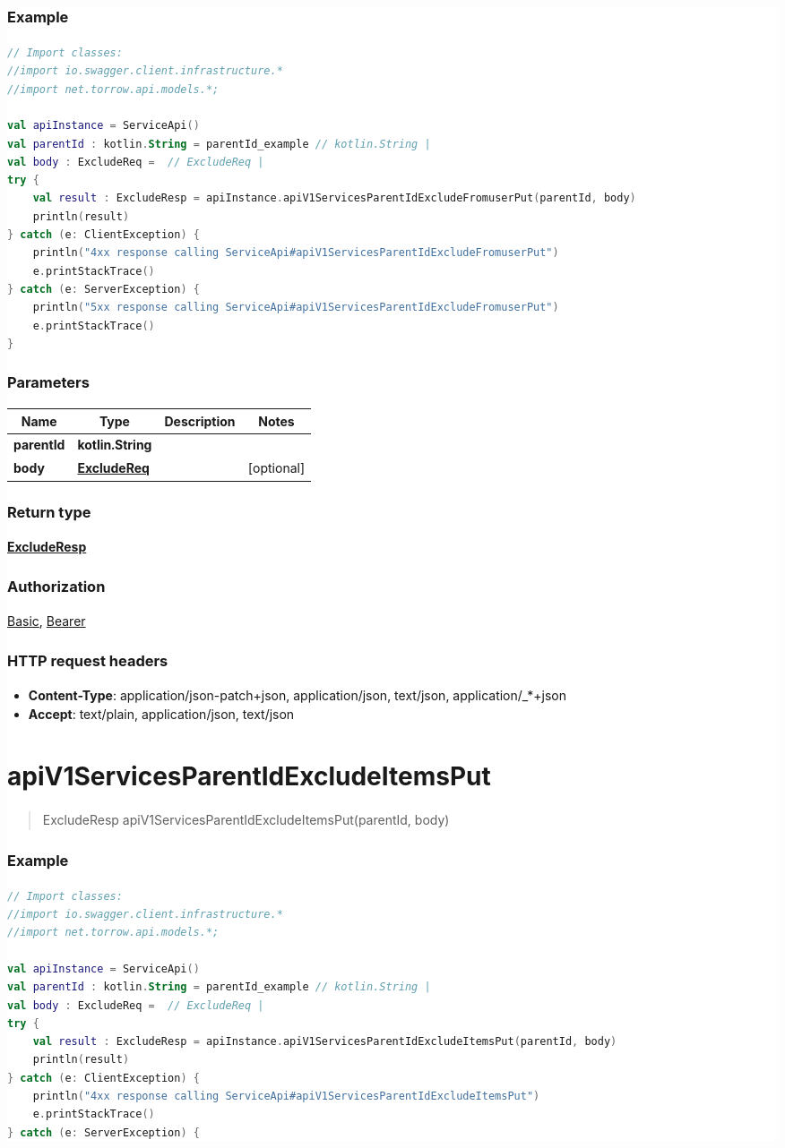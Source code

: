 

### Example
```kotlin
// Import classes:
//import io.swagger.client.infrastructure.*
//import net.torrow.api.models.*;

val apiInstance = ServiceApi()
val parentId : kotlin.String = parentId_example // kotlin.String | 
val body : ExcludeReq =  // ExcludeReq | 
try {
    val result : ExcludeResp = apiInstance.apiV1ServicesParentIdExcludeFromuserPut(parentId, body)
    println(result)
} catch (e: ClientException) {
    println("4xx response calling ServiceApi#apiV1ServicesParentIdExcludeFromuserPut")
    e.printStackTrace()
} catch (e: ServerException) {
    println("5xx response calling ServiceApi#apiV1ServicesParentIdExcludeFromuserPut")
    e.printStackTrace()
}
```

### Parameters

Name | Type | Description  | Notes
------------- | ------------- | ------------- | -------------
 **parentId** | **kotlin.String**|  |
 **body** | [**ExcludeReq**](ExcludeReq.md)|  | [optional]

### Return type

[**ExcludeResp**](ExcludeResp.md)

### Authorization

[Basic](../README.md#Basic), [Bearer](../README.md#Bearer)

### HTTP request headers

 - **Content-Type**: application/json-patch+json, application/json, text/json, application/_*+json
 - **Accept**: text/plain, application/json, text/json

<a name="apiV1ServicesParentIdExcludeItemsPut"></a>
# **apiV1ServicesParentIdExcludeItemsPut**
> ExcludeResp apiV1ServicesParentIdExcludeItemsPut(parentId, body)



### Example
```kotlin
// Import classes:
//import io.swagger.client.infrastructure.*
//import net.torrow.api.models.*;

val apiInstance = ServiceApi()
val parentId : kotlin.String = parentId_example // kotlin.String | 
val body : ExcludeReq =  // ExcludeReq | 
try {
    val result : ExcludeResp = apiInstance.apiV1ServicesParentIdExcludeItemsPut(parentId, body)
    println(result)
} catch (e: ClientException) {
    println("4xx response calling ServiceApi#apiV1ServicesParentIdExcludeItemsPut")
    e.printStackTrace()
} catch (e: ServerException) {
```